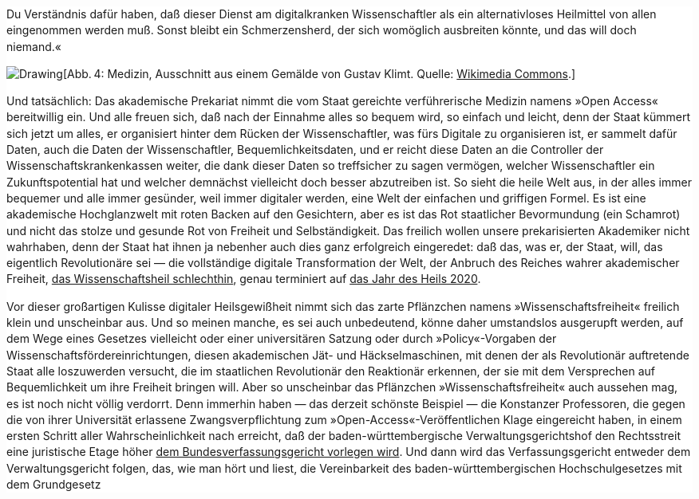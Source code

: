 Du Verständnis dafür haben, daß dieser Dienst am digitalkranken
Wissenschaftler als ein alternativloses Heilmittel von allen
eingenommen werden muß. Sonst bleibt ein Schmerzensherd, der sich
womöglich ausbreiten könnte, und das will doch niemand.«

<img
src="https://upload.wikimedia.org/wikipedia/commons/4/4c/Klimt_hygeia.jpg"
alt="Drawing" style="width: 350px;"/>[Abb.&thinsp;4: Medizin,
Ausschnitt aus einem Gemälde von Gustav Klimt. Quelle: [Wikimedia
Commons](https://upload.wikimedia.org/wikipedia/commons/4/4c/Klimt_hygeia.jpg).]

Und tatsächlich: Das akademische Prekariat nimmt die vom Staat
gereichte verführerische Medizin namens »Open Access«
bereitwillig ein. Und alle freuen sich, daß nach der Einnahme
alles so bequem wird, so einfach und leicht, denn der Staat
kümmert sich jetzt um alles, er organisiert hinter dem Rücken der
Wissenschaftler, was fürs Digitale zu organisieren ist, er
sammelt dafür Daten, auch die Daten der Wissenschaftler,
Bequemlichkeitsdaten, und er reicht diese Daten an die Controller
der Wissenschaftskrankenkassen weiter, die dank dieser Daten so
treffsicher zu sagen vermögen, welcher Wissenschaftler ein
Zukunftspotential hat und welcher demnächst vielleicht doch
besser abzutreiben ist. So sieht die heile Welt aus, in der alles
immer bequemer und alle immer gesünder, weil immer digitaler
werden, eine Welt der einfachen und griffigen Formel. Es ist eine
akademische Hochglanzwelt mit roten Backen auf den Gesichtern,
aber es ist das Rot staatlicher Bevormundung (ein Schamrot) und
nicht das stolze und gesunde Rot von Freiheit und
Selbständigkeit.  Das freilich wollen unsere prekarisierten
Akademiker nicht wahrhaben, denn der Staat hat ihnen ja nebenher
auch dies ganz erfolgreich eingeredet: daß das, was er, der
Staat, will, das eigentlich Revolutionäre sei — die vollständige
digitale Transformation der Welt, der Anbruch des Reiches wahrer
akademischer Freiheit, [das Wissenschaftsheil
schlechthin](https://uwejochum.github.io/5artikel/2017/09/01/saekulardisruptoren/),
genau terminiert auf [das Jahr des Heils
2020](https://open-access.net/community/news/artikel/euimmediate-open-access-ab-2020/).

Vor dieser großartigen Kulisse digitaler Heilsgewißheit nimmt
sich das zarte Pflänzchen namens »Wissenschaftsfreiheit« freilich
klein und unscheinbar aus. Und so meinen manche, es sei auch
unbedeutend, könne daher umstandslos ausgerupft werden, auf dem
Wege eines Gesetzes vielleicht oder einer universitären Satzung
oder durch »Policy«-Vorgaben der
Wissenschaftsfördereinrichtungen, diesen akademischen Jät- und
Häckselmaschinen, mit denen der als Revolutionär auftretende
Staat alle loszuwerden versucht, die im staatlichen Revolutionär
den Reaktionär erkennen, der sie mit dem Versprechen auf
Bequemlichkeit um ihre Freiheit bringen will. Aber so unscheinbar
das Pflänzchen »Wissenschaftsfreiheit« auch aussehen mag, es ist
noch nicht völlig verdorrt. Denn immerhin haben — das derzeit
schönste Beispiel — die Konstanzer Professoren, die gegen die von
ihrer Universität erlassene Zwangsverpflichtung zum
»Open-Access«-Veröffentlichen Klage eingereicht haben, in einem
ersten Schritt aller Wahrscheinlichkeit nach erreicht, daß der
baden-württembergische Verwaltungsgerichtshof den Rechtsstreit
eine juristische Etage höher [dem Bundesverfassungsgericht
vorlegen
wird](https://www.uni-konstanz.de/universitaet/aktuelles-und-medien/aktuelle-meldungen/presseinformationen/presseinformationen/entscheidung-zum-verpflichtenden-zweitveroeffentlichungsrecht-noch-nicht-bekannt/). Und
dann wird das Verfassungsgericht entweder dem Verwaltungsgericht
folgen, das, wie man hört und liest, die Vereinbarkeit des
baden-württembergischen Hochschulgesetzes mit dem Grundgesetz